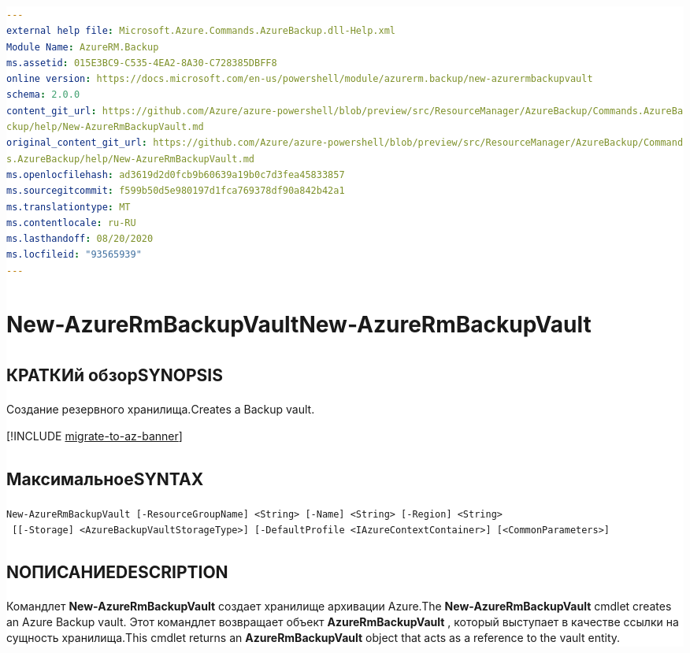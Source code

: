 ```yaml
---
external help file: Microsoft.Azure.Commands.AzureBackup.dll-Help.xml
Module Name: AzureRM.Backup
ms.assetid: 015E3BC9-C535-4EA2-8A30-C728385DBFF8
online version: https://docs.microsoft.com/en-us/powershell/module/azurerm.backup/new-azurermbackupvault
schema: 2.0.0
content_git_url: https://github.com/Azure/azure-powershell/blob/preview/src/ResourceManager/AzureBackup/Commands.AzureBackup/help/New-AzureRmBackupVault.md
original_content_git_url: https://github.com/Azure/azure-powershell/blob/preview/src/ResourceManager/AzureBackup/Commands.AzureBackup/help/New-AzureRmBackupVault.md
ms.openlocfilehash: ad3619d2d0fcb9b60639a19b0c7d3fea45833857
ms.sourcegitcommit: f599b50d5e980197d1fca769378df90a842b42a1
ms.translationtype: MT
ms.contentlocale: ru-RU
ms.lasthandoff: 08/20/2020
ms.locfileid: "93565939"
---
```

# <span data-ttu-id="990f2-101">New-AzureRmBackupVault</span><span class="sxs-lookup"><span data-stu-id="990f2-101">New-AzureRmBackupVault</span></span>

## <span data-ttu-id="990f2-102">КРАТКИй обзор</span><span class="sxs-lookup"><span data-stu-id="990f2-102">SYNOPSIS</span></span>
<span data-ttu-id="990f2-103">Создание резервного хранилища.</span><span class="sxs-lookup"><span data-stu-id="990f2-103">Creates a Backup vault.</span></span>

[!INCLUDE [migrate-to-az-banner](../../includes/migrate-to-az-banner.md)]

## <span data-ttu-id="990f2-104">Максимальное</span><span class="sxs-lookup"><span data-stu-id="990f2-104">SYNTAX</span></span>

```
New-AzureRmBackupVault [-ResourceGroupName] <String> [-Name] <String> [-Region] <String>
 [[-Storage] <AzureBackupVaultStorageType>] [-DefaultProfile <IAzureContextContainer>] [<CommonParameters>]
```

## <span data-ttu-id="990f2-105">NОПИСАНИЕ</span><span class="sxs-lookup"><span data-stu-id="990f2-105">DESCRIPTION</span></span>
<span data-ttu-id="990f2-106">Командлет **New-AzureRmBackupVault** создает хранилище архивации Azure.</span><span class="sxs-lookup"><span data-stu-id="990f2-106">The **New-AzureRmBackupVault** cmdlet creates an Azure Backup vault.</span></span>
<span data-ttu-id="990f2-107">Этот командлет возвращает объект **AzureRmBackupVault** , который выступает в качестве ссылки на сущность хранилища.</span><span class="sxs-lookup"><span data-stu-id="990f2-107">This cmdlet returns an **AzureRmBackupVault** object that acts as a reference to the vault entity.</span></span>
